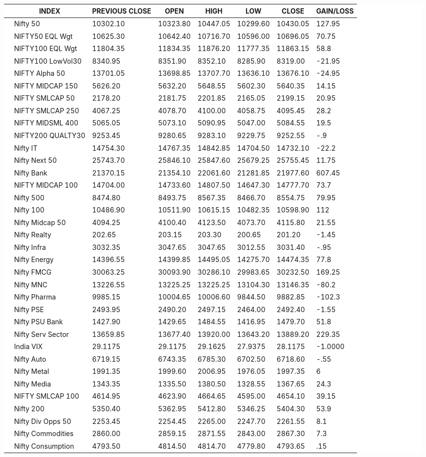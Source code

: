 


|  | INDEX | PREVIOUS CLOSE | OPEN | HIGH | LOW | CLOSE | GAIN/LOSS |
| ----- | ----- | ----- | ----- | ----- | ----- | ----- | ----- |
|  | Nifty 50 | 10302.10 | 10323.80 | 10447.05 | 10299.60 | 10430.05 | 127.95 |
|  | NIFTY50 EQL Wgt | 10625.30 | 10642.40 | 10716.70 | 10596.00 | 10696.05 | 70.75 |
|  | NIFTY100 EQL Wgt | 11804.35 | 11834.35 | 11876.20 | 11777.35 | 11863.15 | 58.8 |
|  | NIFTY100 LowVol30 | 8340.95 | 8351.90 | 8352.10 | 8285.90 | 8319.00 | -21.95 |
|  | NIFTY Alpha 50 | 13701.05 | 13698.85 | 13707.70 | 13636.10 | 13676.10 | -24.95 |
|  | NIFTY MIDCAP 150 | 5626.20 | 5632.20 | 5648.55 | 5602.30 | 5640.35 | 14.15 |
|  | NIFTY SMLCAP 50 | 2178.20 | 2181.75 | 2201.85 | 2165.05 | 2199.15 | 20.95 |
|  | NIFTY SMLCAP 250 | 4067.25 | 4078.70 | 4100.00 | 4058.75 | 4095.45 | 28.2 |
|  | NIFTY MIDSML 400 | 5065.05 | 5073.10 | 5090.95 | 5047.00 | 5084.55 | 19.5 |
|  | NIFTY200 QUALTY30 | 9253.45 | 9280.65 | 9283.10 | 9229.75 | 9252.55 | -.9 |
|  | Nifty IT | 14754.30 | 14767.35 | 14842.85 | 14704.50 | 14732.10 | -22.2 |
|  | Nifty Next 50 | 25743.70 | 25846.10 | 25847.60 | 25679.25 | 25755.45 | 11.75 |
|  | Nifty Bank | 21370.15 | 21354.10 | 22061.60 | 21281.85 | 21977.60 | 607.45 |
|  | NIFTY MIDCAP 100 | 14704.00 | 14733.60 | 14807.50 | 14647.30 | 14777.70 | 73.7 |
|  | Nifty 500 | 8474.80 | 8493.75 | 8567.35 | 8466.70 | 8554.75 | 79.95 |
|  | Nifty 100 | 10486.90 | 10511.90 | 10615.15 | 10482.35 | 10598.90 | 112 |
|  | Nifty Midcap 50 | 4094.25 | 4100.40 | 4123.50 | 4073.70 | 4115.80 | 21.55 |
|  | Nifty Realty | 202.65 | 203.15 | 203.30 | 200.65 | 201.20 | -1.45 |
|  | Nifty Infra | 3032.35 | 3047.65 | 3047.65 | 3012.55 | 3031.40 | -.95 |
|  | Nifty Energy | 14396.55 | 14399.85 | 14495.05 | 14275.70 | 14474.35 | 77.8 |
|  | Nifty FMCG | 30063.25 | 30093.90 | 30286.10 | 29983.65 | 30232.50 | 169.25 |
|  | Nifty MNC | 13226.55 | 13225.25 | 13225.25 | 13104.30 | 13146.35 | -80.2 |
|  | Nifty Pharma | 9985.15 | 10004.65 | 10006.60 | 9844.50 | 9882.85 | -102.3 |
|  | Nifty PSE | 2493.95 | 2490.20 | 2497.15 | 2464.00 | 2492.40 | -1.55 |
|  | Nifty PSU Bank | 1427.90 | 1429.65 | 1484.55 | 1416.95 | 1479.70 | 51.8 |
|  | Nifty Serv Sector | 13659.85 | 13677.40 | 13920.00 | 13643.20 | 13889.20 | 229.35 |
|  | India VIX | 29.1175 | 29.1175 | 29.1625 | 27.9375 | 28.1175 | -1.0000 |
|  | Nifty Auto | 6719.15 | 6743.35 | 6785.30 | 6702.50 | 6718.60 | -.55 |
|  | Nifty Metal | 1991.35 | 1999.60 | 2006.95 | 1976.05 | 1997.35 | 6 |
|  | Nifty Media | 1343.35 | 1335.50 | 1380.50 | 1328.55 | 1367.65 | 24.3 |
|  | NIFTY SMLCAP 100 | 4614.95 | 4623.90 | 4664.65 | 4595.00 | 4654.10 | 39.15 |
|  | Nifty 200 | 5350.40 | 5362.95 | 5412.80 | 5346.25 | 5404.30 | 53.9 |
|  | Nifty Div Opps 50 | 2253.45 | 2254.45 | 2265.00 | 2247.70 | 2261.55 | 8.1 |
|  | Nifty Commodities | 2860.00 | 2859.15 | 2871.55 | 2843.00 | 2867.30 | 7.3 |
|  | Nifty Consumption | 4793.50 | 4814.50 | 4814.70 | 4779.80 | 4793.65 | .15 |